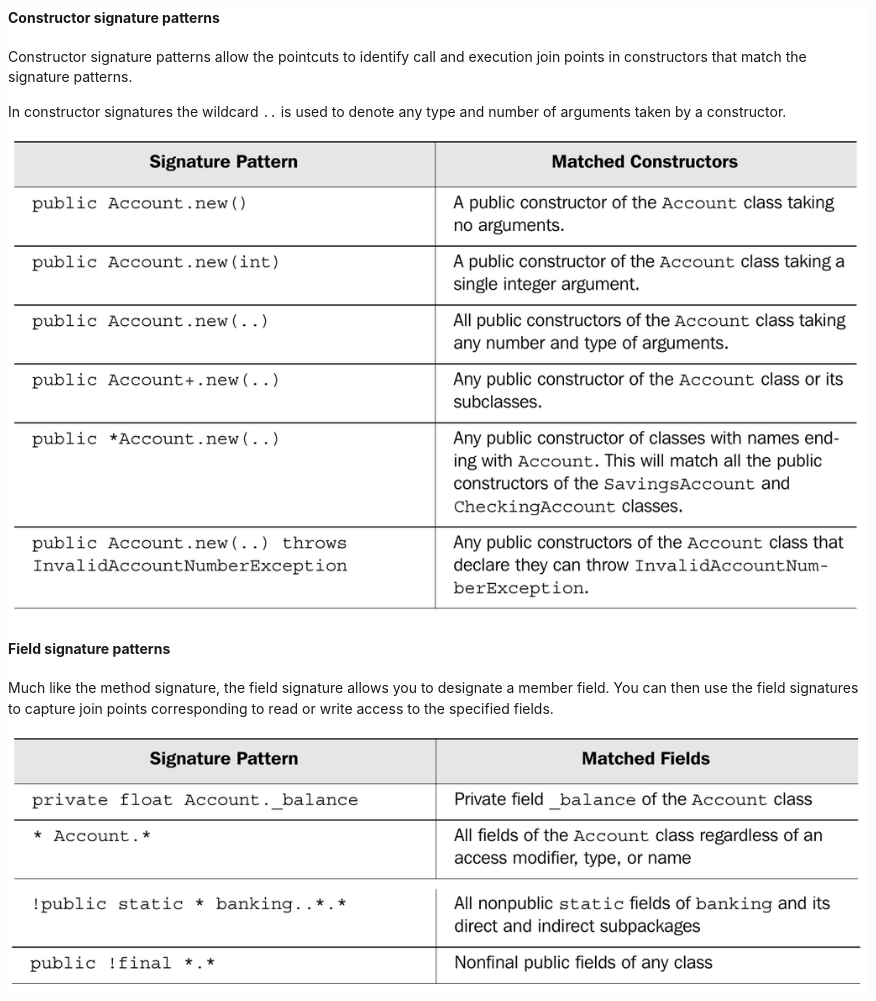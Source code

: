 #### Constructor signature patterns

Constructor signature patterns allow the pointcuts to identify call and execution join points in constructors that match the signature patterns.

In constructor signatures the wildcard `..` is used to denote any type and number of arguments taken by a constructor.

![](img/conssig.png)

#### Field signature patterns

Much like the method signature, the field signature allows you to designate a member field. You can then use the field signatures to capture join points corresponding to read or write access to the specified fields.

![](img/fieldsig1.png)
![](img/fieldsig2.png)
